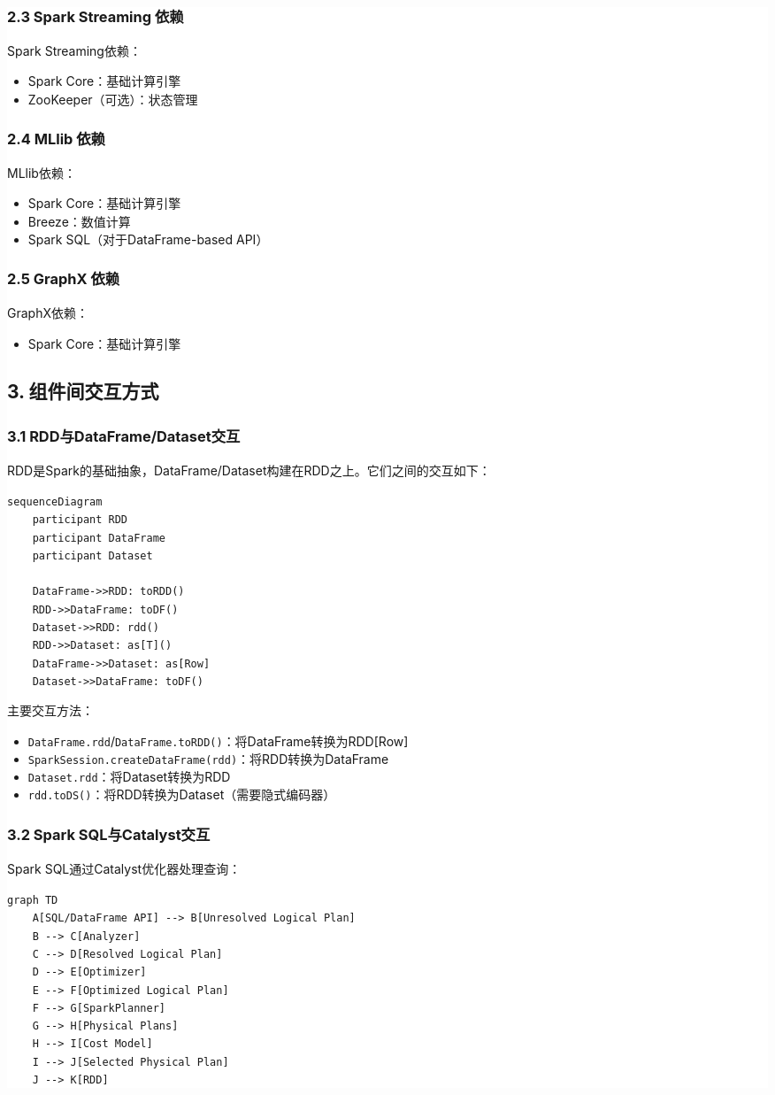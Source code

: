 ### 2.3 Spark Streaming 依赖

Spark Streaming依赖：

- Spark Core：基础计算引擎
- ZooKeeper（可选）：状态管理

### 2.4 MLlib 依赖

MLlib依赖：

- Spark Core：基础计算引擎
- Breeze：数值计算
- Spark SQL（对于DataFrame-based API）

### 2.5 GraphX 依赖

GraphX依赖：

- Spark Core：基础计算引擎

## 3. 组件间交互方式

### 3.1 RDD与DataFrame/Dataset交互

RDD是Spark的基础抽象，DataFrame/Dataset构建在RDD之上。它们之间的交互如下：

```mermaid
sequenceDiagram
    participant RDD
    participant DataFrame
    participant Dataset
    
    DataFrame->>RDD: toRDD()
    RDD->>DataFrame: toDF()
    Dataset->>RDD: rdd()
    RDD->>Dataset: as[T]()
    DataFrame->>Dataset: as[Row]
    Dataset->>DataFrame: toDF()
```

主要交互方法：

- `DataFrame.rdd`/`DataFrame.toRDD()`：将DataFrame转换为RDD[Row]
- `SparkSession.createDataFrame(rdd)`：将RDD转换为DataFrame
- `Dataset.rdd`：将Dataset转换为RDD
- `rdd.toDS()`：将RDD转换为Dataset（需要隐式编码器）

### 3.2 Spark SQL与Catalyst交互

Spark SQL通过Catalyst优化器处理查询：

```mermaid
graph TD
    A[SQL/DataFrame API] --> B[Unresolved Logical Plan]
    B --> C[Analyzer]
    C --> D[Resolved Logical Plan]
    D --> E[Optimizer]
    E --> F[Optimized Logical Plan]
    F --> G[SparkPlanner]
    G --> H[Physical Plans]
    H --> I[Cost Model]
    I --> J[Selected Physical Plan]
    J --> K[RDD]
```
